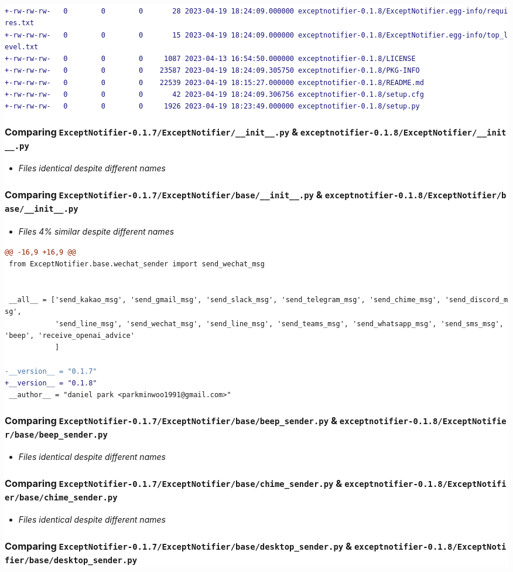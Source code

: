 ```diff
+-rw-rw-rw-   0        0        0       28 2023-04-19 18:24:09.000000 exceptnotifier-0.1.8/ExceptNotifier.egg-info/requires.txt
+-rw-rw-rw-   0        0        0       15 2023-04-19 18:24:09.000000 exceptnotifier-0.1.8/ExceptNotifier.egg-info/top_level.txt
+-rw-rw-rw-   0        0        0     1087 2023-04-13 16:54:50.000000 exceptnotifier-0.1.8/LICENSE
+-rw-rw-rw-   0        0        0    23587 2023-04-19 18:24:09.305750 exceptnotifier-0.1.8/PKG-INFO
+-rw-rw-rw-   0        0        0    22539 2023-04-19 18:15:27.000000 exceptnotifier-0.1.8/README.md
+-rw-rw-rw-   0        0        0       42 2023-04-19 18:24:09.306756 exceptnotifier-0.1.8/setup.cfg
+-rw-rw-rw-   0        0        0     1926 2023-04-19 18:23:49.000000 exceptnotifier-0.1.8/setup.py
```

### Comparing `ExceptNotifier-0.1.7/ExceptNotifier/__init__.py` & `exceptnotifier-0.1.8/ExceptNotifier/__init__.py`

 * *Files identical despite different names*

### Comparing `ExceptNotifier-0.1.7/ExceptNotifier/base/__init__.py` & `exceptnotifier-0.1.8/ExceptNotifier/base/__init__.py`

 * *Files 4% similar despite different names*

```diff
@@ -16,9 +16,9 @@
 from ExceptNotifier.base.wechat_sender import send_wechat_msg
 
 
 __all__ = ['send_kakao_msg', 'send_gmail_msg', 'send_slack_msg', 'send_telegram_msg', 'send_chime_msg', 'send_discord_msg',
            'send_line_msg', 'send_wechat_msg', 'send_line_msg', 'send_teams_msg', 'send_whatsapp_msg', 'send_sms_msg', 'beep', 'receive_openai_advice'
            ]
 
-__version__ = "0.1.7"
+__version__ = "0.1.8"
 __author__ = "daniel park <parkminwoo1991@gmail.com>"
```

### Comparing `ExceptNotifier-0.1.7/ExceptNotifier/base/beep_sender.py` & `exceptnotifier-0.1.8/ExceptNotifier/base/beep_sender.py`

 * *Files identical despite different names*

### Comparing `ExceptNotifier-0.1.7/ExceptNotifier/base/chime_sender.py` & `exceptnotifier-0.1.8/ExceptNotifier/base/chime_sender.py`

 * *Files identical despite different names*

### Comparing `ExceptNotifier-0.1.7/ExceptNotifier/base/desktop_sender.py` & `exceptnotifier-0.1.8/ExceptNotifier/base/desktop_sender.py`
